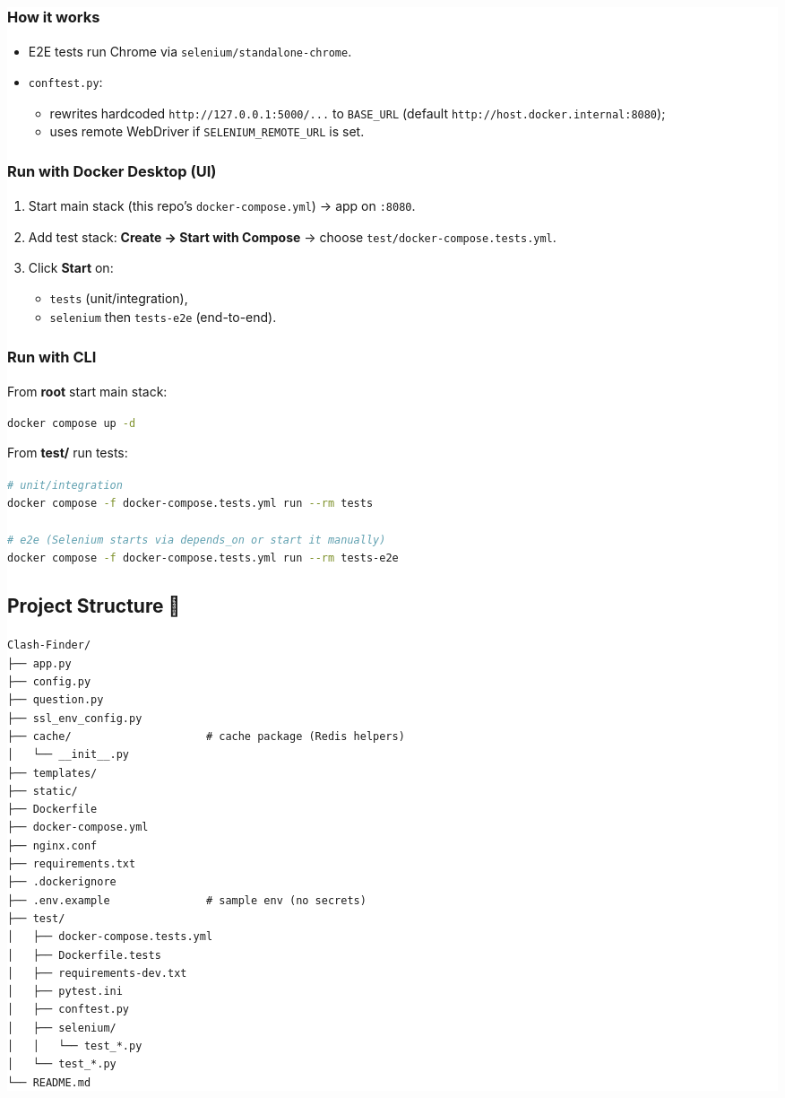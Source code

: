 ### How it works

* E2E tests run Chrome via `selenium/standalone-chrome`.
* `conftest.py`:

  * rewrites hardcoded `http://127.0.0.1:5000/...` to `BASE_URL` (default `http://host.docker.internal:8080`);
  * uses remote WebDriver if `SELENIUM_REMOTE_URL` is set.

### Run with Docker Desktop (UI)

1. Start main stack (this repo’s `docker-compose.yml`) → app on `:8080`.
2. Add test stack: **Create → Start with Compose** → choose `test/docker-compose.tests.yml`.
3. Click **Start** on:

   * `tests` (unit/integration),
   * `selenium` then `tests-e2e` (end-to-end).

### Run with CLI

From **root** start main stack:

```bash
docker compose up -d
```

From **test/** run tests:

```bash
# unit/integration
docker compose -f docker-compose.tests.yml run --rm tests

# e2e (Selenium starts via depends_on or start it manually)
docker compose -f docker-compose.tests.yml run --rm tests-e2e
```

<a id="project-structure"></a>

## Project Structure 📁

```
Clash-Finder/
├── app.py
├── config.py
├── question.py
├── ssl_env_config.py
├── cache/                     # cache package (Redis helpers)
│   └── __init__.py
├── templates/
├── static/
├── Dockerfile
├── docker-compose.yml
├── nginx.conf
├── requirements.txt
├── .dockerignore
├── .env.example               # sample env (no secrets)
├── test/
│   ├── docker-compose.tests.yml
│   ├── Dockerfile.tests
│   ├── requirements-dev.txt
│   ├── pytest.ini
│   ├── conftest.py
│   ├── selenium/
│   │   └── test_*.py
│   └── test_*.py
└── README.md
```
